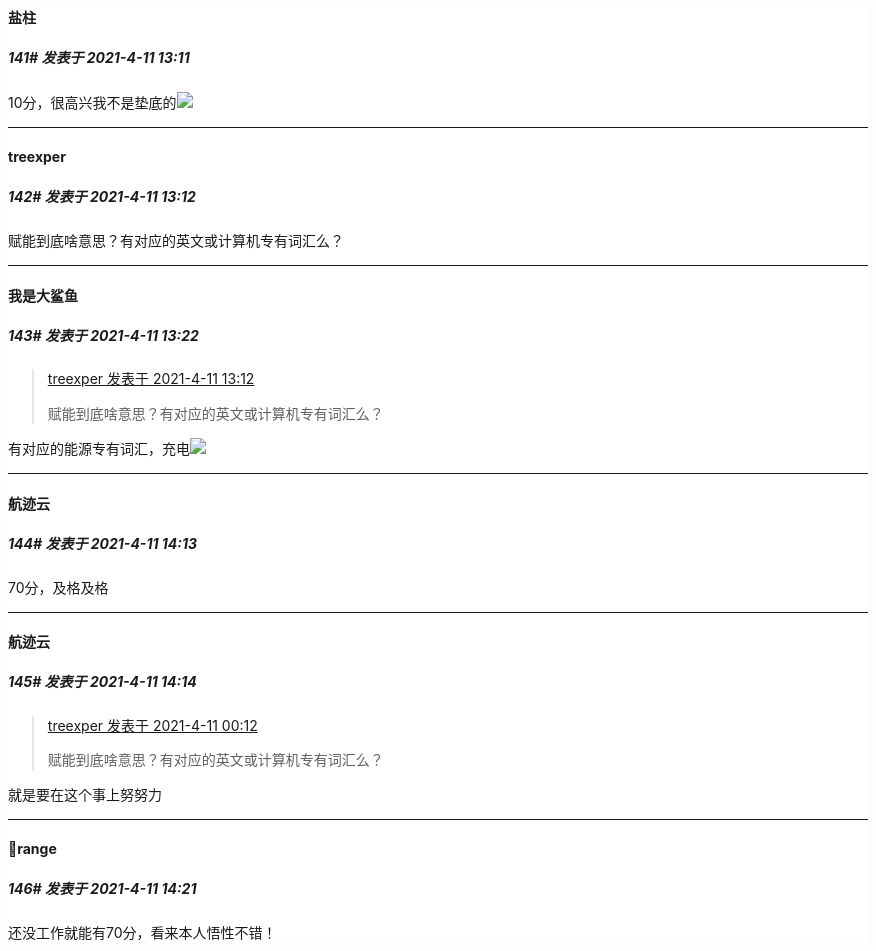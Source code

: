 ####  盐柱  
##### 141#       发表于 2021-4-11 13:11


10分，很高兴我不是垫底的<img src="https://static.saraba1st.com/image/smiley/face2017/037.png" referrerpolicy="no-referrer">


*****

####  treexper  
##### 142#       发表于 2021-4-11 13:12


赋能到底啥意思？有对应的英文或计算机专有词汇么？


*****

####  我是大鲨鱼  
##### 143#       发表于 2021-4-11 13:22


<blockquote><a href="httphttps://bbs.saraba1st.com/2b/forum.php?mod=redirect&amp;goto=findpost&amp;pid=50902655&amp;ptid=1998260" target="_blank">treexper 发表于 2021-4-11 13:12</a>

赋能到底啥意思？有对应的英文或计算机专有词汇么？</blockquote>
有对应的能源专有词汇，充电<img src="https://static.saraba1st.com/image/smiley/face2017/001.png" referrerpolicy="no-referrer">


*****

####  航迹云  
##### 144#       发表于 2021-4-11 14:13


70分，及格及格


*****

####  航迹云  
##### 145#       发表于 2021-4-11 14:14


<blockquote><a href="httphttps://bbs.saraba1st.com/2b/forum.php?mod=redirect&amp;goto=findpost&amp;pid=50902655&amp;ptid=1998260" target="_blank">treexper 发表于 2021-4-11 00:12</a>

赋能到底啥意思？有对应的英文或计算机专有词汇么？</blockquote>
就是要在这个事上努努力


*****

####  🍊range  
##### 146#       发表于 2021-4-11 14:21


还没工作就能有70分，看来本人悟性不错！

